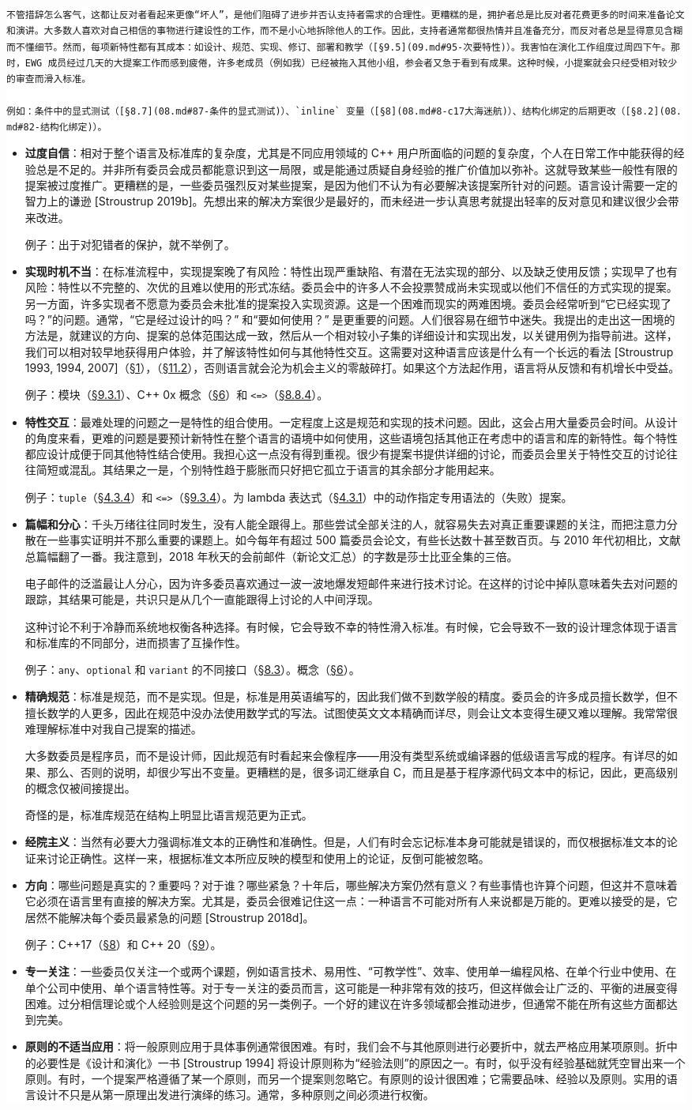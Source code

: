     不管措辞怎么客气，这都让反对者看起来更像“坏人”，是他们阻碍了进步并否认支持者需求的合理性。更糟糕的是，拥护者总是比反对者花费更多的时间来准备论文和演讲。大多数人喜欢对自己相信的事物进行建设性的工作，而不是小心地拆除他人的工作。因此，支持者通常都很热情并且准备充分，而反对者总是显得意见含糊而不懂细节。然而，每项新特性都有其成本：如设计、规范、实现、修订、部署和教学（[§9.5](09.md#95-次要特性)）。我害怕在演化工作组度过周四下午。那时，EWG 成员经过几天的大提案工作而感到疲倦，许多老成员（例如我）已经被拖入其他小组，参会者又急于看到有成果。这种时候，小提案就会只经受相对较少的审查而滑入标准。

    例如：条件中的显式测试（[§8.7](08.md#87-条件的显式测试)）、`inline` 变量（[§8](08.md#8-c17大海迷航)）、结构化绑定的后期更改（[§8.2](08.md#82-结构化绑定)）。

- **过度自信**：相对于整个语言及标准库的复杂度，尤其是不同应用领域的 C++ 用户所面临的问题的复杂度，个人在日常工作中能获得的经验总是不足的。并非所有委员会成员都能意识到这一局限，或是能通过质疑自身经验的推广价值加以弥补。这就导致某些一般性有限的提案被过度推广。更糟糕的是，一些委员强烈反对某些提案，是因为他们不认为有必要解决该提案所针对的问题。语言设计需要一定的智力上的谦逊 [Stroustrup 2019b]。先想出来的解决方案很少是最好的，而未经进一步认真思考就提出轻率的反对意见和建议很少会带来改进。

    例子：出于对犯错者的保护，就不举例了。

- **实现时机不当**：在标准流程中，实现提案晚了有风险：特性出现严重缺陷、有潜在无法实现的部分、以及缺乏使用反馈；实现早了也有风险：特性以不完整的、次优的且难以使用的形式冻结。委员会中的许多人不会投票赞成尚未实现或以他们不信任的方式实现的提案。另一方面，许多实现者不愿意为委员会未批准的提案投入实现资源。这是一个困难而现实的两难困境。委员会经常听到“它已经实现了吗？”的问题。通常，“它是经过设计的吗？” 和“要如何使用？” 是更重要的问题。人们很容易在细节中迷失。我提出的走出这一困境的方法是，就建议的方向、提案的总体范围达成一致，然后从一个相对较小子集的详细设计和实现出发，以关键用例为指导前进。这样，我们可以相对较早地获得用户体验，并了解该特性如何与其他特性交互。这需要对这种语言应该是什么有一个长远的看法 [Stroustrup 1993, 1994, 2007]（[§1](01.md#1-前言)），（[§11.2](11.md#112-技术上的成功)），否则语言就会沦为机会主义的零敲碎打。如果这个方法起作用，语言将从反馈和有机增长中受益。

    例子：模块（[§9.3.1](09.md#931-模块)）、C++ 0x 概念（[§6](06.md#6-概念)）和 `<=>`（[§8.8.4](08.md#884-缺省比较)）。

- **特性交互**：最难处理的问题之一是特性的组合使用。一定程度上这是规范和实现的技术问题。因此，这会占用大量委员会时间。从设计的角度来看，更难的问题是要预计新特性在整个语言的语境中如何使用，这些语境包括其他正在考虑中的语言和库的新特性。每个特性都应设计成便于同其他特性结合使用。我担心这一点没有得到重视。很少有提案书提供详细的讨论，而委员会里关于特性交互的讨论往往简短或混乱。其结果之一是，个别特性趋于膨胀而只好把它孤立于语言的其余部分才能用起来。

    例子：`tuple`（[§4.3.4](04.md#434-tuple)）和 `<=>`（[§9.3.4](09.md#934-)）。为 lambda 表达式（[§4.3.1](04.md#431-lambda-表达式)）中的动作指定专用语法的（失败）提案。

- **篇幅和分心**：千头万绪往往同时发生，没有人能全跟得上。那些尝试全部关注的人，就容易失去对真正重要课题的关注，而把注意力分散在一些事实证明并不那么重要的课题上。如今每年有超过 500 篇委员会论文，有些长达数十甚至数百页。与 2010 年代初相比，文献总篇幅翻了一番。我注意到，2018 年秋天的会前邮件（新论文汇总）的字数是莎士比亚全集的三倍。

    电子邮件的泛滥最让人分心，因为许多委员喜欢通过一波一波地爆发短邮件来进行技术讨论。在这样的讨论中掉队意味着失去对问题的跟踪，其结果可能是，共识只是从几个一直能跟得上讨论的人中间浮现。

    这种讨论不利于冷静而系统地权衡各种选择。有时候，它会导致不幸的特性滑入标准。有时候，它会导致不一致的设计理念体现于语言和标准库的不同部分，进而损害了互操作性。

    例子：`any`、`optional` 和 `variant` 的不同接口（[§8.3](08.md#83-variantoptional-和-any)）。概念（[§6](06.md#6-概念)）。

- **精确规范**：标准是规范，而不是实现。但是，标准是用英语编写的，因此我们做不到数学般的精度。委员会的许多成员擅长数学，但不擅长数学的人更多，因此在规范中没办法使用数学式的写法。试图使英文文本精确而详尽，则会让文本变得生硬又难以理解。我常常很难理解标准中对我自己提案的描述。

    大多数委员是程序员，而不是设计师，因此规范有时看起来会像程序——用没有类型系统或编译器的低级语言写成的程序。有详尽的如果、那么、否则的说明，却很少写出不变量。更糟糕的是，很多词汇继承自 C，而且是基于程序源代码文本中的标记，因此，更高级别的概念仅被间接提出。

    奇怪的是，标准库规范在结构上明显比语言规范更为正式。

- **经院主义**：当然有必要大力强调标准文本的正确性和准确性。但是，人们有时会忘记标准本身可能就是错误的，而仅根据标准文本的论证来讨论正确性。这样一来，根据标准文本所应反映的模型和使用上的论证，反倒可能被忽略。

- **方向**：哪些问题是真实的？重要吗？对于谁？哪些紧急？十年后，哪些解决方案仍然有意义？有些事情也许算个问题，但这并不意味着它必须在语言里有直接的解决方案。尤其是，委员会很难记住这一点：一种语言不可能对所有人来说都是万能的。更难以接受的是，它居然不能解决每个委员最紧急的问题 [Stroustrup 2018d]。

    例子：C++17（[§8](08.md#8-c17大海迷航)）和 C++ 20（[§9](09.md#9-c20方向之争)）。

- **专一关注**：一些委员仅关注一个或两个课题，例如语言技术、易用性、“可教学性”、效率、使用单一编程风格、在单个行业中使用、在单个公司中使用、单个语言特性等。对于专一关注的委员而言，这可能是一种非常有效的技巧，但这样做会让广泛的、平衡的进展变得困难。过分相信理论或个人经验则是这个问题的另一类例子。一个好的建议在许多领域都会推动进步，但通常不能在所有这些方面都达到完美。

- **原则的不适当应用**：将一般原则应用于具体事例通常很困难。有时，我们会不与其他原则进行必要折中，就去严格应用某项原则。折中的必要性是《设计和演化》一书 [Stroustrup 1994] 将设计原则称为“经验法则”的原因之一。有时，似乎没有经验基础就凭空冒出来一个原则。有时，一个提案严格遵循了某一个原则，而另一个提案则忽略它。有原则的设计很困难；它需要品味、经验以及原则。实用的语言设计不只是从第一原理出发进行演绎的练习。通常，多种原则之间必须进行权衡。


[^1]: 译注：即新的、非 C 风格的类型转换